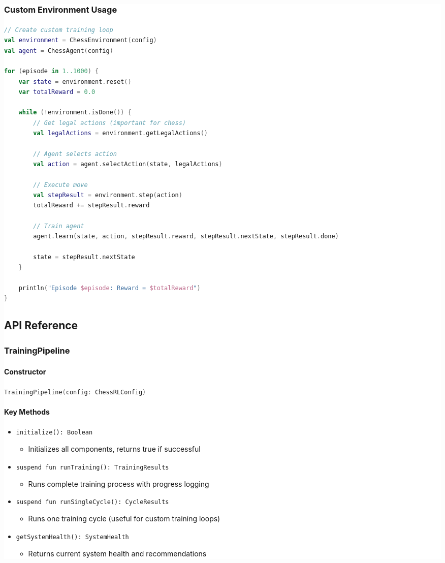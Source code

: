 ### Custom Environment Usage

```kotlin
// Create custom training loop
val environment = ChessEnvironment(config)
val agent = ChessAgent(config)

for (episode in 1..1000) {
    var state = environment.reset()
    var totalReward = 0.0
    
    while (!environment.isDone()) {
        // Get legal actions (important for chess)
        val legalActions = environment.getLegalActions()
        
        // Agent selects action
        val action = agent.selectAction(state, legalActions)
        
        // Execute move
        val stepResult = environment.step(action)
        totalReward += stepResult.reward
        
        // Train agent
        agent.learn(state, action, stepResult.reward, stepResult.nextState, stepResult.done)
        
        state = stepResult.nextState
    }
    
    println("Episode $episode: Reward = $totalReward")
}
```

## API Reference

### TrainingPipeline

#### Constructor
```kotlin
TrainingPipeline(config: ChessRLConfig)
```

#### Key Methods
- `initialize(): Boolean`
  - Initializes all components, returns true if successful
  
- `suspend fun runTraining(): TrainingResults`
  - Runs complete training process with progress logging
  
- `suspend fun runSingleCycle(): CycleResults`
  - Runs one training cycle (useful for custom training loops)
  
- `getSystemHealth(): SystemHealth`
  - Returns current system health and recommendations
